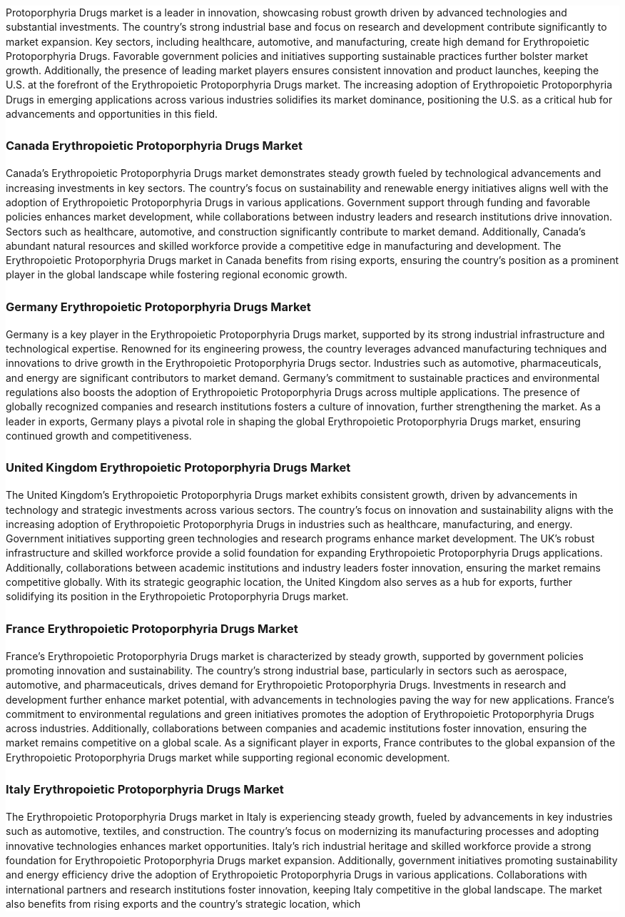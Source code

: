 Protoporphyria Drugs market is a leader in innovation, showcasing robust growth driven by advanced technologies and substantial investments. The country&rsquo;s strong industrial base and focus on research and development contribute significantly to market expansion. Key sectors, including healthcare, automotive, and manufacturing, create high demand for Erythropoietic Protoporphyria Drugs. Favorable government policies and initiatives supporting sustainable practices further bolster market growth. Additionally, the presence of leading market players ensures consistent innovation and product launches, keeping the U.S. at the forefront of the Erythropoietic Protoporphyria Drugs market. The increasing adoption of Erythropoietic Protoporphyria Drugs in emerging applications across various industries solidifies its market dominance, positioning the U.S. as a critical hub for advancements and opportunities in this field.</p><h3>Canada Erythropoietic Protoporphyria Drugs Market</h3><p>Canada&rsquo;s Erythropoietic Protoporphyria Drugs market demonstrates steady growth fueled by technological advancements and increasing investments in key sectors. The country&rsquo;s focus on sustainability and renewable energy initiatives aligns well with the adoption of Erythropoietic Protoporphyria Drugs in various applications. Government support through funding and favorable policies enhances market development, while collaborations between industry leaders and research institutions drive innovation. Sectors such as healthcare, automotive, and construction significantly contribute to market demand. Additionally, Canada&rsquo;s abundant natural resources and skilled workforce provide a competitive edge in manufacturing and development. The Erythropoietic Protoporphyria Drugs market in Canada benefits from rising exports, ensuring the country&rsquo;s position as a prominent player in the global landscape while fostering regional economic growth.</p><h3>Germany Erythropoietic Protoporphyria Drugs Market</h3><p>Germany is a key player in the Erythropoietic Protoporphyria Drugs market, supported by its strong industrial infrastructure and technological expertise. Renowned for its engineering prowess, the country leverages advanced manufacturing techniques and innovations to drive growth in the Erythropoietic Protoporphyria Drugs sector. Industries such as automotive, pharmaceuticals, and energy are significant contributors to market demand. Germany&rsquo;s commitment to sustainable practices and environmental regulations also boosts the adoption of Erythropoietic Protoporphyria Drugs across multiple applications. The presence of globally recognized companies and research institutions fosters a culture of innovation, further strengthening the market. As a leader in exports, Germany plays a pivotal role in shaping the global Erythropoietic Protoporphyria Drugs market, ensuring continued growth and competitiveness.</p><h3>United Kingdom Erythropoietic Protoporphyria Drugs Market</h3><p>The United Kingdom&rsquo;s Erythropoietic Protoporphyria Drugs market exhibits consistent growth, driven by advancements in technology and strategic investments across various sectors. The country&rsquo;s focus on innovation and sustainability aligns with the increasing adoption of Erythropoietic Protoporphyria Drugs in industries such as healthcare, manufacturing, and energy. Government initiatives supporting green technologies and research programs enhance market development. The UK&rsquo;s robust infrastructure and skilled workforce provide a solid foundation for expanding Erythropoietic Protoporphyria Drugs applications. Additionally, collaborations between academic institutions and industry leaders foster innovation, ensuring the market remains competitive globally. With its strategic geographic location, the United Kingdom also serves as a hub for exports, further solidifying its position in the Erythropoietic Protoporphyria Drugs market.</p><h3>France Erythropoietic Protoporphyria Drugs Market</h3><p>France&rsquo;s Erythropoietic Protoporphyria Drugs market is characterized by steady growth, supported by government policies promoting innovation and sustainability. The country&rsquo;s strong industrial base, particularly in sectors such as aerospace, automotive, and pharmaceuticals, drives demand for Erythropoietic Protoporphyria Drugs. Investments in research and development further enhance market potential, with advancements in technologies paving the way for new applications. France&rsquo;s commitment to environmental regulations and green initiatives promotes the adoption of Erythropoietic Protoporphyria Drugs across industries. Additionally, collaborations between companies and academic institutions foster innovation, ensuring the market remains competitive on a global scale. As a significant player in exports, France contributes to the global expansion of the Erythropoietic Protoporphyria Drugs market while supporting regional economic development.</p><h3>Italy Erythropoietic Protoporphyria Drugs Market</h3><p>The Erythropoietic Protoporphyria Drugs market in Italy is experiencing steady growth, fueled by advancements in key industries such as automotive, textiles, and construction. The country&rsquo;s focus on modernizing its manufacturing processes and adopting innovative technologies enhances market opportunities. Italy&rsquo;s rich industrial heritage and skilled workforce provide a strong foundation for Erythropoietic Protoporphyria Drugs market expansion. Additionally, government initiatives promoting sustainability and energy efficiency drive the adoption of Erythropoietic Protoporphyria Drugs in various applications. Collaborations with international partners and research institutions foster innovation, keeping Italy competitive in the global landscape. The market also benefits from rising exports and the country&rsquo;s strategic location, which